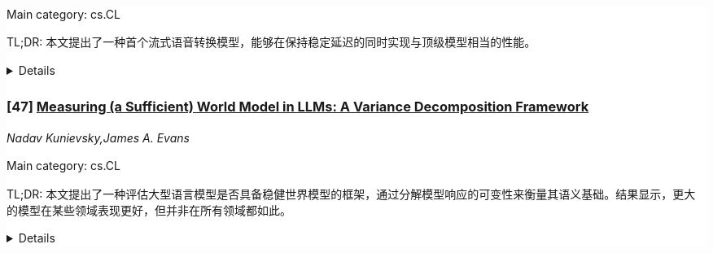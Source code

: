 Main category: cs.CL

TL;DR: 本文提出了一种首个流式语音转换模型，能够在保持稳定延迟的同时实现与顶级模型相当的性能。


<details><summary>Details</summary></details>


### [47] [Measuring (a Sufficient) World Model in LLMs: A Variance Decomposition Framework](https://arxiv.org/abs/2506.16584)
*Nadav Kunievsky,James A. Evans*

Main category: cs.CL

TL;DR: 本文提出了一种评估大型语言模型是否具备稳健世界模型的框架，通过分解模型响应的可变性来衡量其语义基础。结果显示，更大的模型在某些领域表现更好，但并非在所有领域都如此。


<details>
  <summary>Details</summary>
